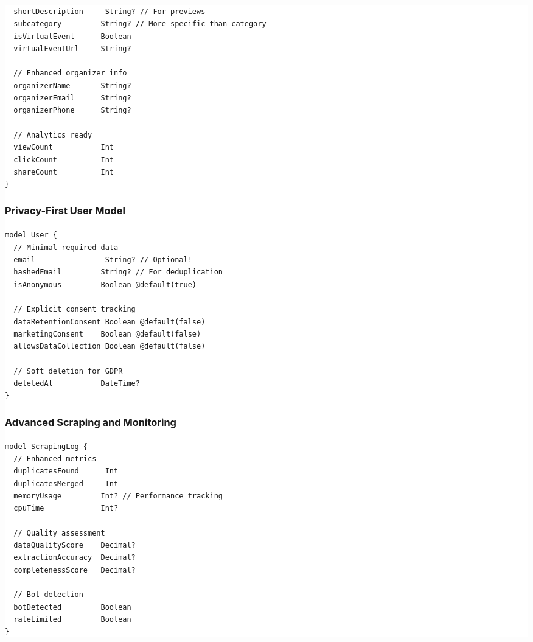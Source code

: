 ```prisma
  shortDescription     String? // For previews
  subcategory         String? // More specific than category
  isVirtualEvent      Boolean
  virtualEventUrl     String?
  
  // Enhanced organizer info
  organizerName       String?
  organizerEmail      String?
  organizerPhone      String?
  
  // Analytics ready
  viewCount           Int
  clickCount          Int
  shareCount          Int
}
```

### Privacy-First User Model
```prisma
model User {
  // Minimal required data
  email                String? // Optional!
  hashedEmail         String? // For deduplication
  isAnonymous         Boolean @default(true)
  
  // Explicit consent tracking
  dataRetentionConsent Boolean @default(false)
  marketingConsent    Boolean @default(false)
  allowsDataCollection Boolean @default(false)
  
  // Soft deletion for GDPR
  deletedAt           DateTime?
}
```

### Advanced Scraping and Monitoring
```prisma
model ScrapingLog {
  // Enhanced metrics
  duplicatesFound      Int
  duplicatesMerged     Int
  memoryUsage         Int? // Performance tracking
  cpuTime             Int?
  
  // Quality assessment
  dataQualityScore    Decimal?
  extractionAccuracy  Decimal?
  completenessScore   Decimal?
  
  // Bot detection
  botDetected         Boolean
  rateLimited         Boolean
}
```
